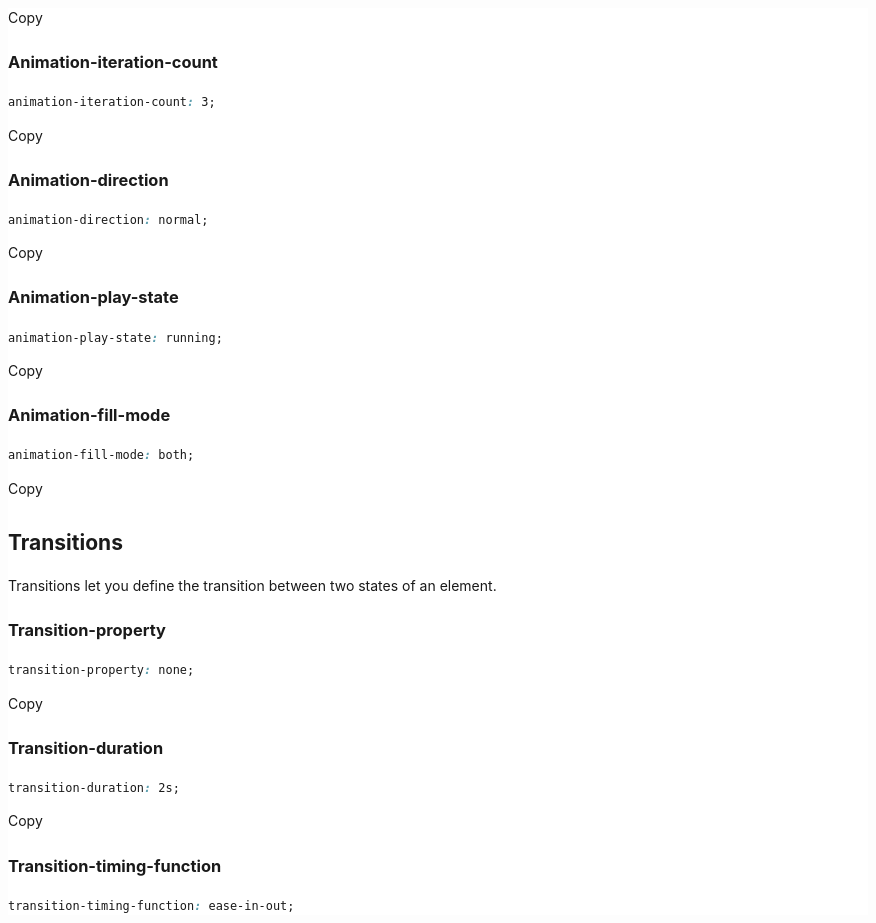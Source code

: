 Copy

### Animation-iteration-count

```css
animation-iteration-count: 3;
```

Copy

### Animation-direction

```css
animation-direction: normal;
```

Copy

### Animation-play-state

```css
animation-play-state: running;
```

Copy

### Animation-fill-mode

```css
animation-fill-mode: both;
```

Copy

## Transitions

Transitions let you define the transition between two states of an element.

### Transition-property

```css
transition-property: none;
```

Copy

### Transition-duration

```css
transition-duration: 2s;
```

Copy

### Transition-timing-function

```css
transition-timing-function: ease-in-out;
```

